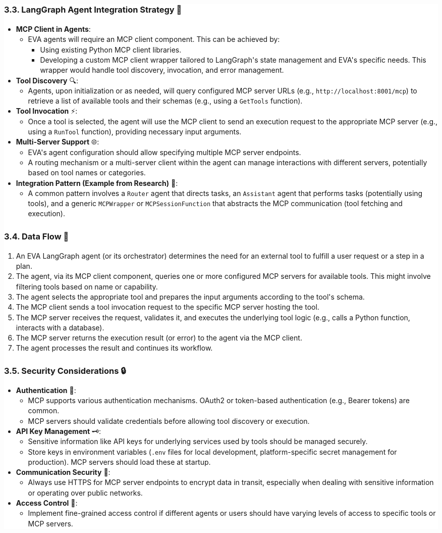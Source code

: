 ### 3.3. LangGraph Agent Integration Strategy 🤖

- **MCP Client in Agents**:
  - EVA agents will require an MCP client component. This can be achieved by:
    - Using existing Python MCP client libraries.
    - Developing a custom MCP client wrapper tailored to LangGraph's state management and EVA's specific needs. This wrapper would handle tool discovery, invocation, and error management.
- **Tool Discovery** 🔍:
  - Agents, upon initialization or as needed, will query configured MCP server URLs (e.g., `http://localhost:8001/mcp`) to retrieve a list of available tools and their schemas (e.g., using a `GetTools` function).
- **Tool Invocation** ⚡:
  - Once a tool is selected, the agent will use the MCP client to send an execution request to the appropriate MCP server (e.g., using a `RunTool` function), providing necessary input arguments.
- **Multi-Server Support** 🌐:
  - EVA's agent configuration should allow specifying multiple MCP server endpoints.
  - A routing mechanism or a multi-server client within the agent can manage interactions with different servers, potentially based on tool names or categories.
- **Integration Pattern (Example from Research)** 📝:
  - A common pattern involves a `Router` agent that directs tasks, an `Assistant` agent that performs tasks (potentially using tools), and a generic `MCPWrapper` or `MCPSessionFunction` that abstracts the MCP communication (tool fetching and execution).

### 3.4. Data Flow 🔄

1. An EVA LangGraph agent (or its orchestrator) determines the need for an external tool to fulfill a user request or a step in a plan.
2. The agent, via its MCP client component, queries one or more configured MCP servers for available tools. This might involve filtering tools based on name or capability.
3. The agent selects the appropriate tool and prepares the input arguments according to the tool's schema.
4. The MCP client sends a tool invocation request to the specific MCP server hosting the tool.
5. The MCP server receives the request, validates it, and executes the underlying tool logic (e.g., calls a Python function, interacts with a database).
6. The MCP server returns the execution result (or error) to the agent via the MCP client.
7. The agent processes the result and continues its workflow.

### 3.5. Security Considerations 🔒

- **Authentication** 🔑:
  - MCP supports various authentication mechanisms. OAuth2 or token-based authentication (e.g., Bearer tokens) are common.
  - MCP servers should validate credentials before allowing tool discovery or execution.
- **API Key Management** 🗝️:
  - Sensitive information like API keys for underlying services used by tools should be managed securely.
  - Store keys in environment variables (`.env` files for local development, platform-specific secret management for production). MCP servers should load these at startup.
- **Communication Security** 🔐:
  - Always use HTTPS for MCP server endpoints to encrypt data in transit, especially when dealing with sensitive information or operating over public networks.
- **Access Control** 👮:
  - Implement fine-grained access control if different agents or users should have varying levels of access to specific tools or MCP servers.
